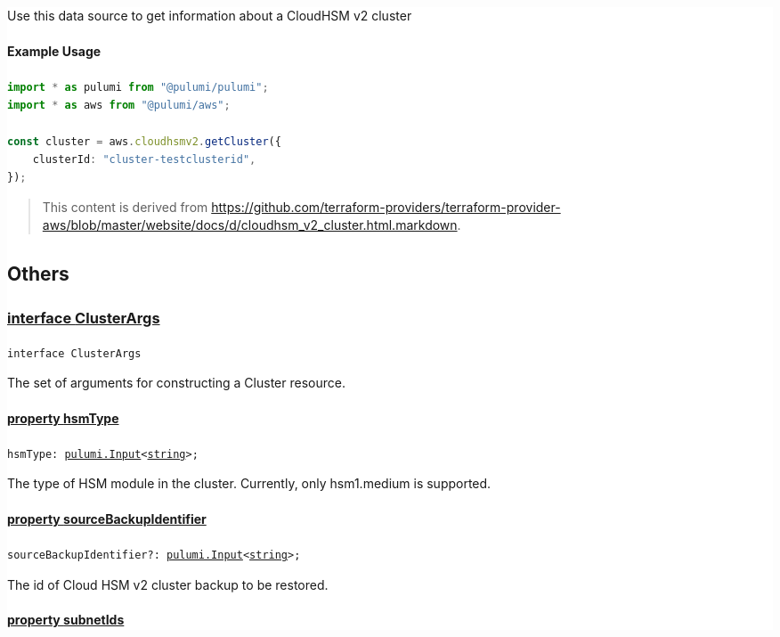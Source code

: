 
Use this data source to get information about a CloudHSM v2 cluster

#### Example Usage

```typescript
import * as pulumi from "@pulumi/pulumi";
import * as aws from "@pulumi/aws";

const cluster = aws.cloudhsmv2.getCluster({
    clusterId: "cluster-testclusterid",
});
```

> This content is derived from https://github.com/terraform-providers/terraform-provider-aws/blob/master/website/docs/d/cloudhsm_v2_cluster.html.markdown.


<h2 id="apis">Others</h2>
<h3 class="pdoc-module-header" id="ClusterArgs" data-link-title="ClusterArgs">
    <a href="https://github.com/pulumi/pulumi-aws/blob/d980aaa203d6916772aec22f2b6262eaeb4b4e17/sdk/nodejs/cloudhsmv2/cluster.ts#L228">
        interface <strong>ClusterArgs</strong>
    </a>
</h3>

<pre class="highlight"><code><span class='kr'>interface</span> <span class='nx'>ClusterArgs</span></code></pre>

The set of arguments for constructing a Cluster resource.

<h4 class="pdoc-member-header" id="ClusterArgs-hsmType">
<a class="pdoc-child-name" href="https://github.com/pulumi/pulumi-aws/blob/d980aaa203d6916772aec22f2b6262eaeb4b4e17/sdk/nodejs/cloudhsmv2/cluster.ts#L232">property <b>hsmType</b></a>
</h4>

<pre class="highlight"><code><span class='kd'></span>hsmType: <a href='/docs/reference/pkg/nodejs/pulumi/pulumi/#Input'>pulumi.Input</a>&lt;<span class='kd'><a href='https://developer.mozilla.org/en-US/docs/Web/JavaScript/Reference/Global_Objects/String'>string</a></span>&gt;;</code></pre>

The type of HSM module in the cluster. Currently, only hsm1.medium is supported.

<h4 class="pdoc-member-header" id="ClusterArgs-sourceBackupIdentifier">
<a class="pdoc-child-name" href="https://github.com/pulumi/pulumi-aws/blob/d980aaa203d6916772aec22f2b6262eaeb4b4e17/sdk/nodejs/cloudhsmv2/cluster.ts#L236">property <b>sourceBackupIdentifier</b></a>
</h4>

<pre class="highlight"><code><span class='kd'></span>sourceBackupIdentifier?: <a href='/docs/reference/pkg/nodejs/pulumi/pulumi/#Input'>pulumi.Input</a>&lt;<span class='kd'><a href='https://developer.mozilla.org/en-US/docs/Web/JavaScript/Reference/Global_Objects/String'>string</a></span>&gt;;</code></pre>

The id of Cloud HSM v2 cluster backup to be restored.

<h4 class="pdoc-member-header" id="ClusterArgs-subnetIds">
<a class="pdoc-child-name" href="https://github.com/pulumi/pulumi-aws/blob/d980aaa203d6916772aec22f2b6262eaeb4b4e17/sdk/nodejs/cloudhsmv2/cluster.ts#L240">property <b>subnetIds</b></a>
</h4>
